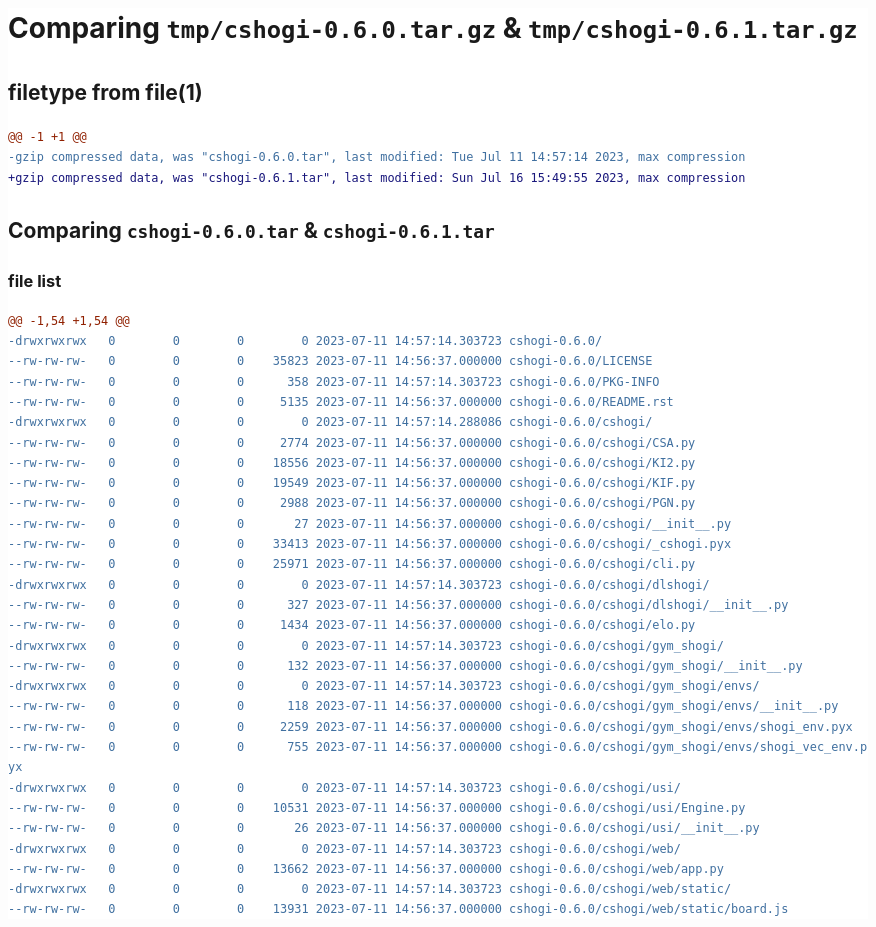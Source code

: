 # Comparing `tmp/cshogi-0.6.0.tar.gz` & `tmp/cshogi-0.6.1.tar.gz`

## filetype from file(1)

```diff
@@ -1 +1 @@
-gzip compressed data, was "cshogi-0.6.0.tar", last modified: Tue Jul 11 14:57:14 2023, max compression
+gzip compressed data, was "cshogi-0.6.1.tar", last modified: Sun Jul 16 15:49:55 2023, max compression
```

## Comparing `cshogi-0.6.0.tar` & `cshogi-0.6.1.tar`

### file list

```diff
@@ -1,54 +1,54 @@
-drwxrwxrwx   0        0        0        0 2023-07-11 14:57:14.303723 cshogi-0.6.0/
--rw-rw-rw-   0        0        0    35823 2023-07-11 14:56:37.000000 cshogi-0.6.0/LICENSE
--rw-rw-rw-   0        0        0      358 2023-07-11 14:57:14.303723 cshogi-0.6.0/PKG-INFO
--rw-rw-rw-   0        0        0     5135 2023-07-11 14:56:37.000000 cshogi-0.6.0/README.rst
-drwxrwxrwx   0        0        0        0 2023-07-11 14:57:14.288086 cshogi-0.6.0/cshogi/
--rw-rw-rw-   0        0        0     2774 2023-07-11 14:56:37.000000 cshogi-0.6.0/cshogi/CSA.py
--rw-rw-rw-   0        0        0    18556 2023-07-11 14:56:37.000000 cshogi-0.6.0/cshogi/KI2.py
--rw-rw-rw-   0        0        0    19549 2023-07-11 14:56:37.000000 cshogi-0.6.0/cshogi/KIF.py
--rw-rw-rw-   0        0        0     2988 2023-07-11 14:56:37.000000 cshogi-0.6.0/cshogi/PGN.py
--rw-rw-rw-   0        0        0       27 2023-07-11 14:56:37.000000 cshogi-0.6.0/cshogi/__init__.py
--rw-rw-rw-   0        0        0    33413 2023-07-11 14:56:37.000000 cshogi-0.6.0/cshogi/_cshogi.pyx
--rw-rw-rw-   0        0        0    25971 2023-07-11 14:56:37.000000 cshogi-0.6.0/cshogi/cli.py
-drwxrwxrwx   0        0        0        0 2023-07-11 14:57:14.303723 cshogi-0.6.0/cshogi/dlshogi/
--rw-rw-rw-   0        0        0      327 2023-07-11 14:56:37.000000 cshogi-0.6.0/cshogi/dlshogi/__init__.py
--rw-rw-rw-   0        0        0     1434 2023-07-11 14:56:37.000000 cshogi-0.6.0/cshogi/elo.py
-drwxrwxrwx   0        0        0        0 2023-07-11 14:57:14.303723 cshogi-0.6.0/cshogi/gym_shogi/
--rw-rw-rw-   0        0        0      132 2023-07-11 14:56:37.000000 cshogi-0.6.0/cshogi/gym_shogi/__init__.py
-drwxrwxrwx   0        0        0        0 2023-07-11 14:57:14.303723 cshogi-0.6.0/cshogi/gym_shogi/envs/
--rw-rw-rw-   0        0        0      118 2023-07-11 14:56:37.000000 cshogi-0.6.0/cshogi/gym_shogi/envs/__init__.py
--rw-rw-rw-   0        0        0     2259 2023-07-11 14:56:37.000000 cshogi-0.6.0/cshogi/gym_shogi/envs/shogi_env.pyx
--rw-rw-rw-   0        0        0      755 2023-07-11 14:56:37.000000 cshogi-0.6.0/cshogi/gym_shogi/envs/shogi_vec_env.pyx
-drwxrwxrwx   0        0        0        0 2023-07-11 14:57:14.303723 cshogi-0.6.0/cshogi/usi/
--rw-rw-rw-   0        0        0    10531 2023-07-11 14:56:37.000000 cshogi-0.6.0/cshogi/usi/Engine.py
--rw-rw-rw-   0        0        0       26 2023-07-11 14:56:37.000000 cshogi-0.6.0/cshogi/usi/__init__.py
-drwxrwxrwx   0        0        0        0 2023-07-11 14:57:14.303723 cshogi-0.6.0/cshogi/web/
--rw-rw-rw-   0        0        0    13662 2023-07-11 14:56:37.000000 cshogi-0.6.0/cshogi/web/app.py
-drwxrwxrwx   0        0        0        0 2023-07-11 14:57:14.303723 cshogi-0.6.0/cshogi/web/static/
--rw-rw-rw-   0        0        0    13931 2023-07-11 14:56:37.000000 cshogi-0.6.0/cshogi/web/static/board.js
```